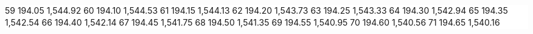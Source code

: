 <tr class="odd">
<td>59</td>
<td>194.05</td>
<td>1,544.92</td>
</tr>
<tr class="even">
<td>60</td>
<td>194.10</td>
<td>1,544.53</td>
</tr>
<tr class="odd">
<td>61</td>
<td>194.15</td>
<td>1,544.13</td>
</tr>
<tr class="even">
<td>62</td>
<td>194.20</td>
<td>1,543.73</td>
</tr>
<tr class="odd">
<td>63</td>
<td>194.25</td>
<td>1,543.33</td>
</tr>
<tr class="even">
<td>64</td>
<td>194.30</td>
<td>1,542.94</td>
</tr>
<tr class="odd">
<td>65</td>
<td>194.35</td>
<td>1,542.54</td>
</tr>
<tr class="even">
<td>66</td>
<td>194.40</td>
<td>1,542.14</td>
</tr>
<tr class="odd">
<td>67</td>
<td>194.45</td>
<td>1,541.75</td>
</tr>
<tr class="even">
<td>68</td>
<td>194.50</td>
<td>1,541.35</td>
</tr>
<tr class="odd">
<td>69</td>
<td>194.55</td>
<td>1,540.95</td>
</tr>
<tr class="even">
<td>70</td>
<td>194.60</td>
<td>1,540.56</td>
</tr>
<tr class="odd">
<td>71</td>
<td>194.65</td>
<td>1,540.16</td>